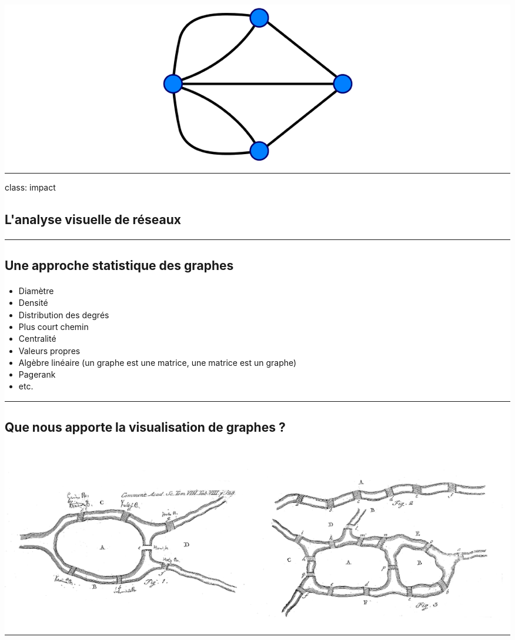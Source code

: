 <center>
  <img src="img/koenigsberg-graph.png"/>
</center>

---

class: impact

## L'analyse visuelle de réseaux

---

## Une approche statistique des graphes

* Diamètre
* Densité
* Distribution des degrés
* Plus court chemin
* Centralité
* Valeurs propres
* Algèbre linéaire (un graphe est une matrice, une matrice est un graphe)
* Pagerank
* etc.

---

## Que nous apporte la visualisation de graphes ?

<br>

<center>
  <img src="img/koenigsberg.png"/>
</center>

---